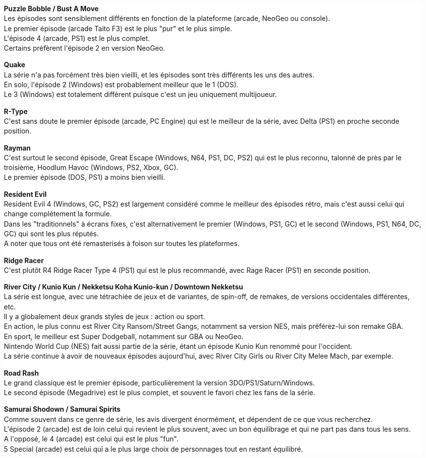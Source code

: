 **Puzzle Bobble / Bust A Move**  
Les épisodes sont sensiblement différents en fonction de la plateforme (arcade, NeoGeo ou console).  
Le premier épisode (arcade Taito F3) est le plus "pur" et le plus simple.  
L'épisode 4 (arcade, PS1) est le plus complet.  
Certains préfèrent l'épisode 2 en version NeoGeo.

**Quake**  
La série n'a pas forcément très bien vieilli, et les épisodes sont très différents les uns des autres.  
En solo, l'épisode 2 (Windows) est probablement meilleur que le 1 (DOS).  
Le 3 (Windows) est totalement différent puisque c'est un jeu uniquement multijoueur.

**R-Type**  
C'est sans doute le premier épisode (arcade, PC Engine) qui est le meilleur de la série, avec Delta (PS1) en proche seconde position.

**Rayman**  
C'est surtout le second épisode, Great Escape (Windows, N64, PS1, DC, PS2) qui est le plus reconnu, talonné de près par le troisième, Hoodlum Havoc (Windows, PS2, Xbox, GC).  
Le premier épisode (DOS, PS1) a moins bien vieilli.

**Resident Evil**  
Resident Evil 4 (Windows, GC, PS2) est largement considéré comme le meilleur des épisodes rétro, mais c'est aussi celui qui change complètement la formule.  
Dans les "traditionnels" à écrans fixes, c'est alternativement le premier (Windows, PS1, GC) et le second (Windows, PS1, N64, DC, GC) qui sont les plus réputés.  
A noter que tous ont été remasterisés à foison sur toutes les plateformes.

**Ridge Racer**  
C'est plutôt R4 Ridge Racer Type 4 (PS1) qui est le plus recommandé, avec Rage Racer (PS1) en seconde position.

**River City / Kunio Kun / Nekketsu Koha Kunio-kun / Downtown Nekketsu**  
La série est longue, avec une tétrachiée de jeux et de variantes, de spin-off, de remakes, de versions occidentales différentes, etc.  
Il y a globalement deux grands styles de jeux : action ou sport.  
En action, le plus connu est River City Ransom/Street Gangs, notamment sa version NES, mais préférez-lui son remake GBA.  
En sport, le meilleur est Super Dodgeball, notamment sur GBA ou NeoGeo.  
Nintendo World Cup (NES) fait aussi partie de la série, étant un épisode Kunio Kun renommé pour l'occident.  
La série continue à avoir de nouveaux épisodes aujourd'hui, avec River City Girls ou River City Melee Mach, par exemple.

**Road Rash**  
Le grand classique est le premier épisode, particulièrement la version 3DO/PS1/Saturn/Windows.  
Le second épisode (Megadrive) est le plus complet, et souvent le favori chez les fans de la série.

**Samurai Shodown / Samurai Spirits**  
Comme souvent dans ce genre de série, les avis divergent énormément, et dépendent de ce que vous recherchez.  
L'épisode 2 (arcade) est de loin celui qui revient le plus souvent, avec un bon équilibrage et qui ne part pas dans tous les sens.  
A l'opposé, le 4 (arcade) est celui qui est le plus "fun".  
5 Special (arcade) est celui qui a le plus large choix de personnages tout en restant équilibré.
